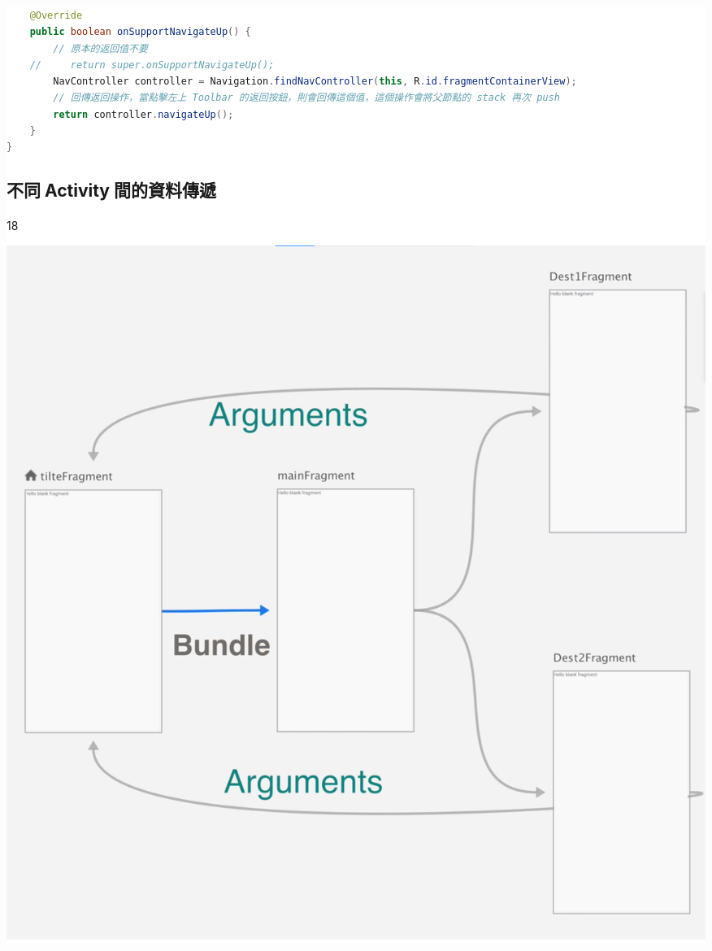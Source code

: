 ```java
    @Override
    public boolean onSupportNavigateUp() {
        // 原本的返回值不要
    //     return super.onSupportNavigateUp();
        NavController controller = Navigation.findNavController(this, R.id.fragmentContainerView);
        // 回傳返回操作，當點擊左上 Toolbar 的返回按鈕，則會回傳這個值，這個操作會將父節點的 stack 再次 push 
        return controller.navigateUp();
    }
}
```

## 不同 Activity 間的資料傳遞

18

![Navigation_Pass_Data](/Graph/Navigation_Pass_Data.png)
